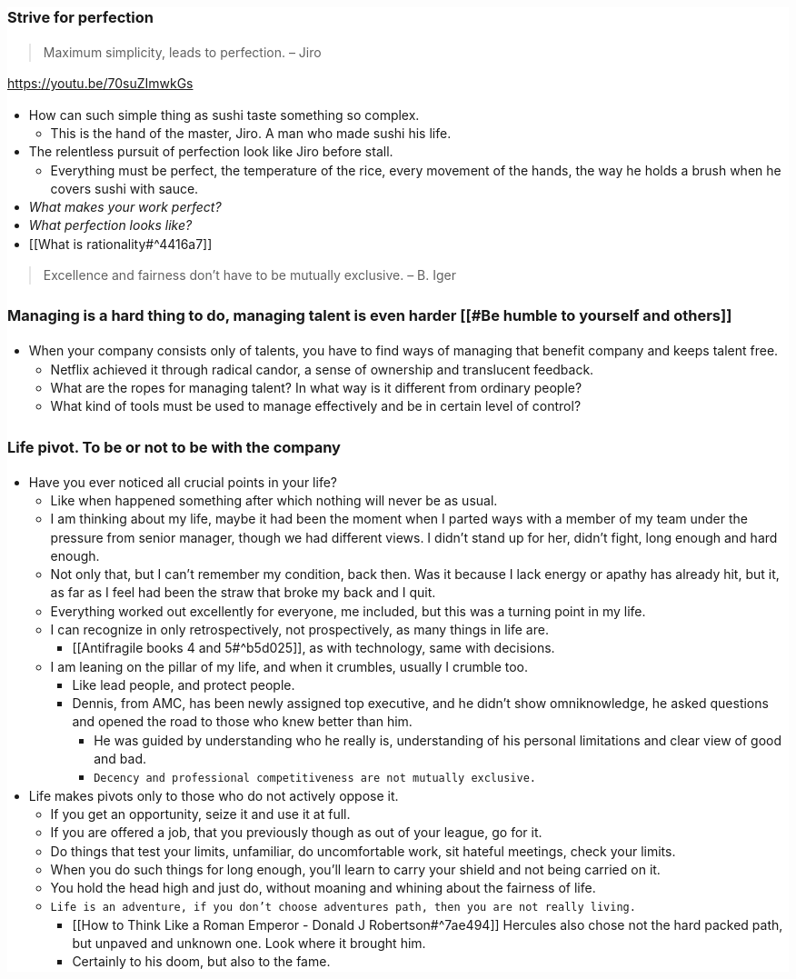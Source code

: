 ### Strive for perfection
> Maximum simplicity, leads to perfection.
> – Jiro

https://youtu.be/70suZImwkGs
- How can such simple thing as sushi taste something so complex.
	- This is the hand of the master, Jiro. A man who made sushi his life.
- The relentless pursuit of perfection look like Jiro before stall.
	- Everything must be perfect, the temperature of the rice, every movement of the hands, the way he holds a brush when he covers sushi with sauce.
- *What makes your work perfect?*
- *What perfection looks like?*
- [[What is rationality#^4416a7]]

> Excellence and fairness don’t have to be mutually exclusive.
> – B. Iger

### Managing is a hard thing to do, managing talent is even harder [[#Be humble to yourself and others]]
- When your company consists only of talents, you have to find ways of managing that benefit company and keeps talent free.
	- Netflix achieved it through radical candor, a sense of ownership and translucent feedback.
	- What are the ropes for managing talent? In what way is it different from ordinary people? 
	- What kind of tools must be used to manage effectively and be in certain level of control?

### Life pivot. To be or not to be with the company
- Have you ever noticed all crucial points in your life?
	- Like when happened something after which nothing will never be as usual.
	- I am thinking about my life, maybe it had been the moment when I parted ways with a member of my team under the pressure from senior manager, though we had different views. I didn’t stand up for her, didn’t fight, long enough and hard enough.
	- Not only that, but I can’t remember my condition, back then. Was it because I lack energy or apathy has already hit, but it, as far as I feel had been the straw that broke my back and I quit.
	- Everything worked out excellently for everyone, me included, but this was a turning point in my life.
	- I can recognize in only retrospectively, not prospectively, as many things in life are.
		- [[Antifragile books 4 and 5#^b5d025]], as with technology, same with decisions.
	- I am leaning on the pillar of my life, and when it crumbles, usually I crumble too.
		- Like lead people, and protect people.
		- Dennis, from AMC, has been newly assigned top executive, and he didn’t show omniknowledge, he asked questions and opened the road to those who knew better than him.
			- He was guided by understanding who he really is, understanding of his personal limitations and clear view of good and bad.
			- `Decency and professional competitiveness are not mutually exclusive.`
- Life makes pivots only to those who do not actively oppose it.
	- If you get an opportunity, seize it and use it at full.
	- If you are offered a job, that you previously though as out of your league, go for it.
	- Do things that test your limits, unfamiliar, do uncomfortable work, sit hateful meetings, check your limits.
	- When you do such things for long enough, you’ll learn to carry your shield and not being carried on it.
	- You hold the head high and just do, without moaning and whining about the fairness of life.
	- `Life is an adventure, if you don’t choose adventures path, then you are not really living.`
		- [[How to Think Like a Roman Emperor - Donald J Robertson#^7ae494]] Hercules also chose not the hard packed path, but unpaved and unknown one. Look where it brought him.
		- Certainly to his doom, but also to the fame.
